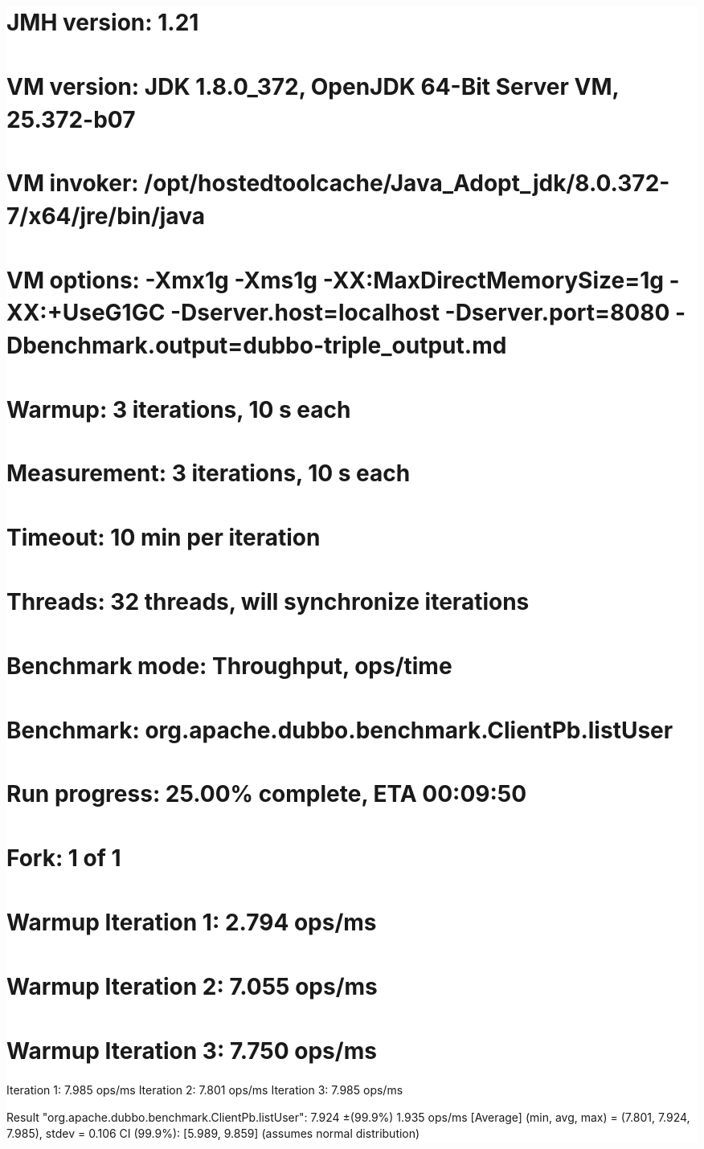 
# JMH version: 1.21
# VM version: JDK 1.8.0_372, OpenJDK 64-Bit Server VM, 25.372-b07
# VM invoker: /opt/hostedtoolcache/Java_Adopt_jdk/8.0.372-7/x64/jre/bin/java
# VM options: -Xmx1g -Xms1g -XX:MaxDirectMemorySize=1g -XX:+UseG1GC -Dserver.host=localhost -Dserver.port=8080 -Dbenchmark.output=dubbo-triple_output.md
# Warmup: 3 iterations, 10 s each
# Measurement: 3 iterations, 10 s each
# Timeout: 10 min per iteration
# Threads: 32 threads, will synchronize iterations
# Benchmark mode: Throughput, ops/time
# Benchmark: org.apache.dubbo.benchmark.ClientPb.listUser

# Run progress: 25.00% complete, ETA 00:09:50
# Fork: 1 of 1
# Warmup Iteration   1: 2.794 ops/ms
# Warmup Iteration   2: 7.055 ops/ms
# Warmup Iteration   3: 7.750 ops/ms
Iteration   1: 7.985 ops/ms
Iteration   2: 7.801 ops/ms
Iteration   3: 7.985 ops/ms


Result "org.apache.dubbo.benchmark.ClientPb.listUser":
  7.924 ±(99.9%) 1.935 ops/ms [Average]
  (min, avg, max) = (7.801, 7.924, 7.985), stdev = 0.106
  CI (99.9%): [5.989, 9.859] (assumes normal distribution)
